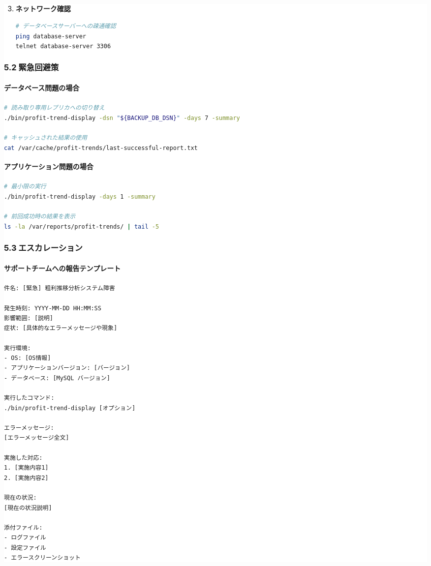 3. **ネットワーク確認**
   ```bash
   # データベースサーバーへの疎通確認
   ping database-server
   telnet database-server 3306
   ```

### 5.2 緊急回避策

#### データベース問題の場合

```bash
# 読み取り専用レプリカへの切り替え
./bin/profit-trend-display -dsn "${BACKUP_DB_DSN}" -days 7 -summary

# キャッシュされた結果の使用
cat /var/cache/profit-trends/last-successful-report.txt
```

#### アプリケーション問題の場合

```bash
# 最小限の実行
./bin/profit-trend-display -days 1 -summary

# 前回成功時の結果を表示
ls -la /var/reports/profit-trends/ | tail -5
```

### 5.3 エスカレーション

#### サポートチームへの報告テンプレート

```
件名: [緊急] 粗利推移分析システム障害

発生時刻: YYYY-MM-DD HH:MM:SS
影響範囲: [説明]
症状: [具体的なエラーメッセージや現象]

実行環境:
- OS: [OS情報]
- アプリケーションバージョン: [バージョン]
- データベース: [MySQL バージョン]

実行したコマンド:
./bin/profit-trend-display [オプション]

エラーメッセージ:
[エラーメッセージ全文]

実施した対応:
1. [実施内容1]
2. [実施内容2]

現在の状況:
[現在の状況説明]

添付ファイル:
- ログファイル
- 設定ファイル
- エラースクリーンショット
```
